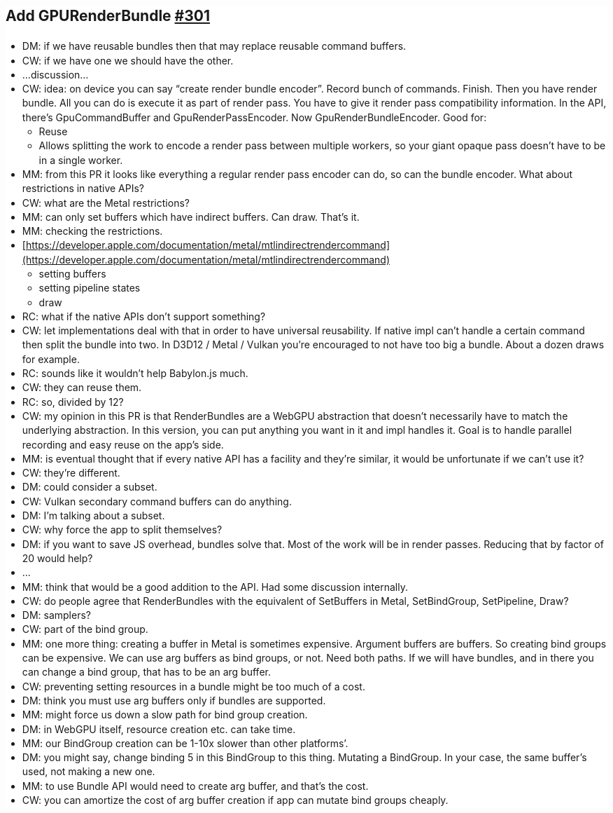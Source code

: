 
## Add GPURenderBundle [#301](https://github.com/gpuweb/gpuweb/pull/301)



* DM: if we have reusable bundles then that may replace reusable command buffers.
* CW: if we have one we should have the other.
* ...discussion…
* CW: idea: on device you can say “create render bundle encoder”. Record bunch of commands. Finish. Then you have render bundle. All you can do is execute it as part of render pass. You have to give it render pass compatibility information. In the API, there’s GpuCommandBuffer and GpuRenderPassEncoder. Now GpuRenderBundleEncoder. Good for:
    * Reuse
    * Allows splitting the work to encode a render pass between multiple workers, so your giant opaque pass doesn’t have to be in a single worker.
* MM: from this PR it looks like everything a regular render pass encoder can do, so can the bundle encoder. What about restrictions in native APIs?
* CW: what are the Metal restrictions?
* MM: can only set buffers which have indirect buffers. Can draw. That’s it.
* MM: checking the restrictions.
* [https://developer.apple.com/documentation/metal/mtlindirectrendercommand](https://developer.apple.com/documentation/metal/mtlindirectrendercommand)
    * setting buffers
    * setting pipeline states
    * draw
* RC: what if the native APIs don’t support something?
* CW: let implementations deal with that in order to have universal reusability. If native impl can’t handle a certain command then split the bundle into two. In D3D12 / Metal / Vulkan you’re encouraged to not have too big a bundle. About a dozen draws for example.
* RC: sounds like it wouldn’t help Babylon.js much.
* CW: they can reuse them.
* RC: so, divided by 12?
* CW: my opinion in this PR is that RenderBundles are a WebGPU abstraction that doesn’t necessarily have to match the underlying abstraction. In this version, you can put anything you want in it and impl handles it. Goal is to handle parallel recording and easy reuse on the app’s side.
* MM: is eventual thought that if every native API has a facility and they’re similar, it would be unfortunate if we can’t use it?
* CW: they’re different.
* DM: could consider a subset.
* CW: Vulkan secondary command buffers can do anything.
* DM: I’m talking about a subset.
* CW: why force the app to split themselves?
* DM: if you want to save JS overhead, bundles solve that. Most of the work will be in render passes. Reducing that by factor of 20 would help?
* ...
* MM: think that would be a good addition to the API. Had some discussion internally.
* CW: do people agree that RenderBundles with the equivalent of SetBuffers in Metal, SetBindGroup, SetPipeline, Draw?
* DM: samplers?
* CW: part of the bind group.
* MM: one more thing: creating a buffer in Metal is sometimes expensive. Argument buffers are buffers. So creating bind groups can be expensive. We can use arg buffers as bind groups, or not. Need both paths. If we will have bundles, and in there you can change a bind group, that has to be an arg buffer.
* CW: preventing setting resources in a bundle might be too much of a cost.
* DM: think you must use arg buffers only if bundles are supported.
* MM: might force us down a slow path for bind group creation.
* DM: in WebGPU itself, resource creation etc. can take time.
* MM: our BindGroup creation can be 1-10x slower than other platforms’.
* DM: you might say, change binding 5 in this BindGroup to this thing. Mutating a BindGroup. In your case, the same buffer’s used, not making a new one.
* MM: to use Bundle API would need to create arg buffer, and that’s the cost.
* CW: you can amortize the cost of arg buffer creation if app can mutate bind groups cheaply.
